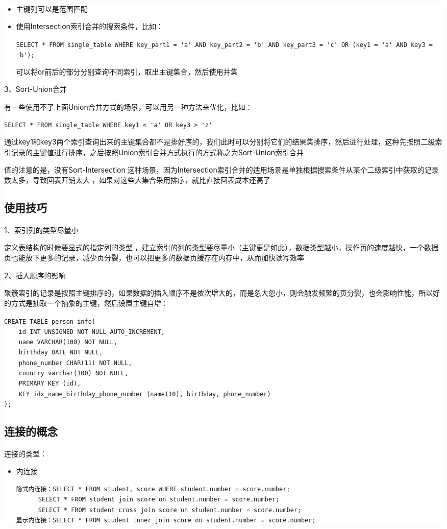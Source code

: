 * 主键列可以是范围匹配 

* 使用Intersection索引合并的搜索条件，比如：

  ~~~
  SELECT * FROM single_table WHERE key_part1 = 'a' AND key_part2 = 'b' AND key_part3 = 'c' OR (key1 = 'a' AND key3 = 'b');
  ~~~

  可以将or前后的部分分别查询不同索引，取出主键集合，然后使用并集

3、Sort-Union合并

有一些使用不了上面Union合并方式的场景，可以用另一种方法来优化，比如：

~~~
SELECT * FROM single_table WHERE key1 < 'a' OR key3 > 'z'
~~~

通过key1和key3两个索引查询出来的主键集合都不是排好序的，我们此时可以分别将它们的结果集排序，然后进行处理，这种先按照二级索引记录的主键值进行排序，之后按照Union索引合并方式执行的方式称之为Sort-Union索引合并

值的注意的是，没有Sort-Intersection 这种场景，因为Intersection索引合并的适用场景是单独根据搜索条件从某个二级索引中获取的记录数太多，导致回表开销太大 ，如果对这些大集合采用排序，就比直接回表成本还高了

## 使用技巧

1、索引列的类型尽量小

定义表结构的时候要显式的指定列的类型 ，建立索引的列的类型要尽量小（主键更是如此），数据类型越小，操作页的速度越快，一个数据页也能放下更多的记录，减少页分裂，也可以把更多的数据页缓存在内存中，从而加快读写效率 

2、插入顺序的影响

聚簇索引的记录是按照主键排序的，如果数据的插入顺序不是依次增大的，而是忽大忽小，则会触发频繁的页分裂，也会影响性能，所以好的方式是抽取一个抽象的主键，然后设置主键自增：

~~~
CREATE TABLE person_info(
    id INT UNSIGNED NOT NULL AUTO_INCREMENT,
    name VARCHAR(100) NOT NULL,
    birthday DATE NOT NULL,
    phone_number CHAR(11) NOT NULL,
    country varchar(100) NOT NULL,
    PRIMARY KEY (id),
    KEY idx_name_birthday_phone_number (name(10), birthday, phone_number)
);    
~~~

## 连接的概念

连接的类型：

* 内连接

  ~~~
  隐式内连接：SELECT * FROM student, score WHERE student.number = score.number;
  		SELECT * FROM student join score on student.number = score.number;
  		SELECT * FROM student cross join score on student.number = score.number;
  显示内连接：SELECT * FROM student inner join score on student.number = score.number;
  ~~~

